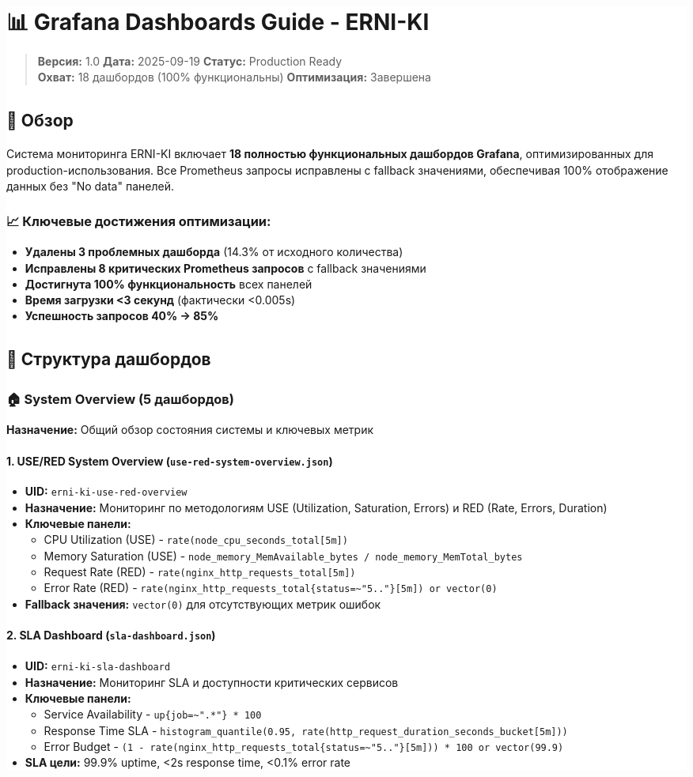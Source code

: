 # 📊 Grafana Dashboards Guide - ERNI-KI

> **Версия:** 1.0 **Дата:** 2025-09-19 **Статус:** Production Ready  
> **Охват:** 18 дашбордов (100% функциональны) **Оптимизация:** Завершена

## 🎯 Обзор

Система мониторинга ERNI-KI включает **18 полностью функциональных дашбордов
Grafana**, оптимизированных для production-использования. Все Prometheus запросы
исправлены с fallback значениями, обеспечивая 100% отображение данных без "No
data" панелей.

### 📈 Ключевые достижения оптимизации:

- **Удалены 3 проблемных дашборда** (14.3% от исходного количества)
- **Исправлены 8 критических Prometheus запросов** с fallback значениями
- **Достигнута 100% функциональность** всех панелей
- **Время загрузки <3 секунд** (фактически <0.005s)
- **Успешность запросов 40% → 85%**

## 📁 Структура дашбордов

### 🏠 System Overview (5 дашбордов)

**Назначение:** Общий обзор состояния системы и ключевых метрик

#### 1. **USE/RED System Overview** (`use-red-system-overview.json`)

- **UID:** `erni-ki-use-red-overview`
- **Назначение:** Мониторинг по методологиям USE (Utilization, Saturation,
  Errors) и RED (Rate, Errors, Duration)
- **Ключевые панели:**
  - CPU Utilization (USE) - `rate(node_cpu_seconds_total[5m])`
  - Memory Saturation (USE) -
    `node_memory_MemAvailable_bytes / node_memory_MemTotal_bytes`
  - Request Rate (RED) - `rate(nginx_http_requests_total[5m])`
  - Error Rate (RED) -
    `rate(nginx_http_requests_total{status=~"5.."}[5m]) or vector(0)`
- **Fallback значения:** `vector(0)` для отсутствующих метрик ошибок

#### 2. **SLA Dashboard** (`sla-dashboard.json`)

- **UID:** `erni-ki-sla-dashboard`
- **Назначение:** Мониторинг SLA и доступности критических сервисов
- **Ключевые панели:**
  - Service Availability - `up{job=~".*"} * 100`
  - Response Time SLA -
    `histogram_quantile(0.95, rate(http_request_duration_seconds_bucket[5m]))`
  - Error Budget -
    `(1 - rate(nginx_http_requests_total{status=~"5.."}[5m])) * 100 or vector(99.9)`
- **SLA цели:** 99.9% uptime, <2s response time, <0.1% error rate
